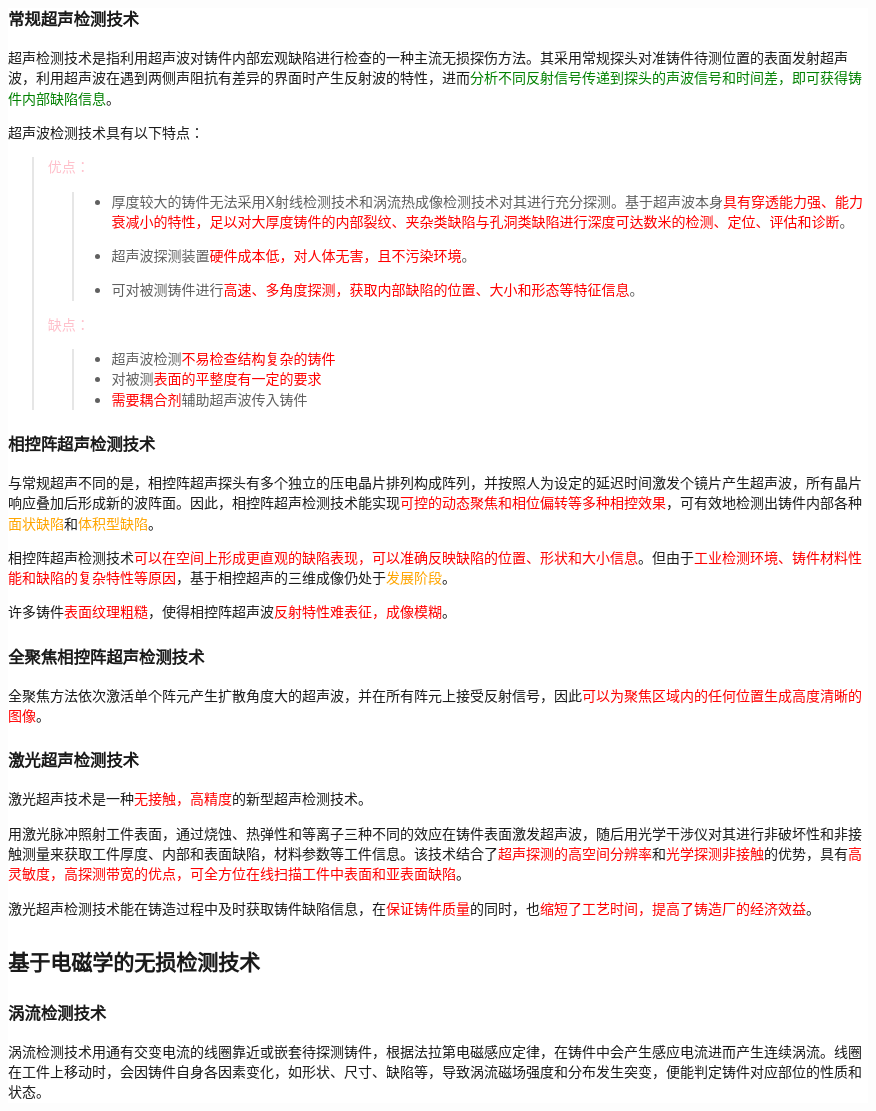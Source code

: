 ### 常规超声检测技术

超声检测技术是指利用超声波对铸件内部宏观缺陷进行检查的一种主流无损探伤方法。其采用常规探头对准铸件待测位置的表面发射超声波，利用超声波在遇到两侧声阻抗有差异的界面时产生反射波的特性，进而<font color='green'>分析不同反射信号传递到探头的声波信号和时间差，即可获得铸件内部缺陷信息</font>。

超声波检测技术具有以下特点：

> <font color='pink'>优点：</font>
>
> > * 厚度较大的铸件无法采用X射线检测技术和涡流热成像检测技术对其进行充分探测。基于超声波本身<font color='red'>具有穿透能力强、能力衰减小的特性，足以对大厚度铸件的内部裂纹、夹杂类缺陷与孔洞类缺陷进行深度可达数米的检测、定位、评估和诊断</font>。
> >
> > * 超声波探测装置<font color='red'>硬件成本低，对人体无害，且不污染环境</font>。
> > * 可对被测铸件进行<font color='red'>高速、多角度探测，获取内部缺陷的位置、大小和形态等特征信息</font>。
>
> <font color='pink'>缺点：</font>
>
> > * 超声波检测<font color='red'>不易检查结构复杂的铸件</font>
> > * 对被测<font color='red'>表面的平整度有一定的要求</font>
> > * <font color='red'>需要耦合剂</font>辅助超声波传入铸件

### 相控阵超声检测技术

与常规超声不同的是，相控阵超声探头有多个独立的压电晶片排列构成阵列，并按照人为设定的延迟时间激发个镜片产生超声波，所有晶片响应叠加后形成新的波阵面。因此，相控阵超声检测技术能实现<font color='red'>可控的动态聚焦和相位偏转等多种相控效果</font>，可有效地检测出铸件内部各种<font color='orange'>面状缺陷</font>和<font color='orange'>体积型缺陷</font>。

相控阵超声检测技术<font color='red'>可以在空间上形成更直观的缺陷表现，可以准确反映缺陷的位置、形状和大小信息</font>。但由于<font color='red'>工业检测环境、铸件材料性能和缺陷的复杂特性等原因</font>，基于相控超声的三维成像仍处于<font color='orange'>发展阶段</font>。

许多铸件<font color='red'>表面纹理粗糙</font>，使得相控阵超声波<font color='red'>反射特性难表征，成像模糊</font>。

### 全聚焦相控阵超声检测技术

全聚焦方法依次激活单个阵元产生扩散角度大的超声波，并在所有阵元上接受反射信号，因此<font color='red'>可以为聚焦区域内的任何位置生成高度清晰的图像</font>。

### 激光超声检测技术

激光超声技术是一种<font color='red'>无接触，高精度</font>的新型超声检测技术。

用激光脉冲照射工件表面，通过烧蚀、热弹性和等离子三种不同的效应在铸件表面激发超声波，随后用光学干涉仪对其进行非破坏性和非接触测量来获取工件厚度、内部和表面缺陷，材料参数等工件信息。该技术结合了<font color='red'>超声探测的高空间分辨率</font>和<font color='red'>光学探测非接触</font>的优势，具有<font color='red'>高灵敏度，高探测带宽的优点，可全方位在线扫描工件中表面和亚表面缺陷</font>。

激光超声检测技术能在铸造过程中及时获取铸件缺陷信息，在<font color='red'>保证铸件质量</font>的同时，也<font color='red'>缩短了工艺时间，提高了铸造厂的经济效益</font>。

## 基于电磁学的无损检测技术

### 涡流检测技术

涡流检测技术用通有交变电流的线圈靠近或嵌套待探测铸件，根据法拉第电磁感应定律，在铸件中会产生感应电流进而产生连续涡流。线圈在工件上移动时，会因铸件自身各因素变化，如形状、尺寸、缺陷等，导致涡流磁场强度和分布发生突变，便能判定铸件对应部位的性质和状态。
